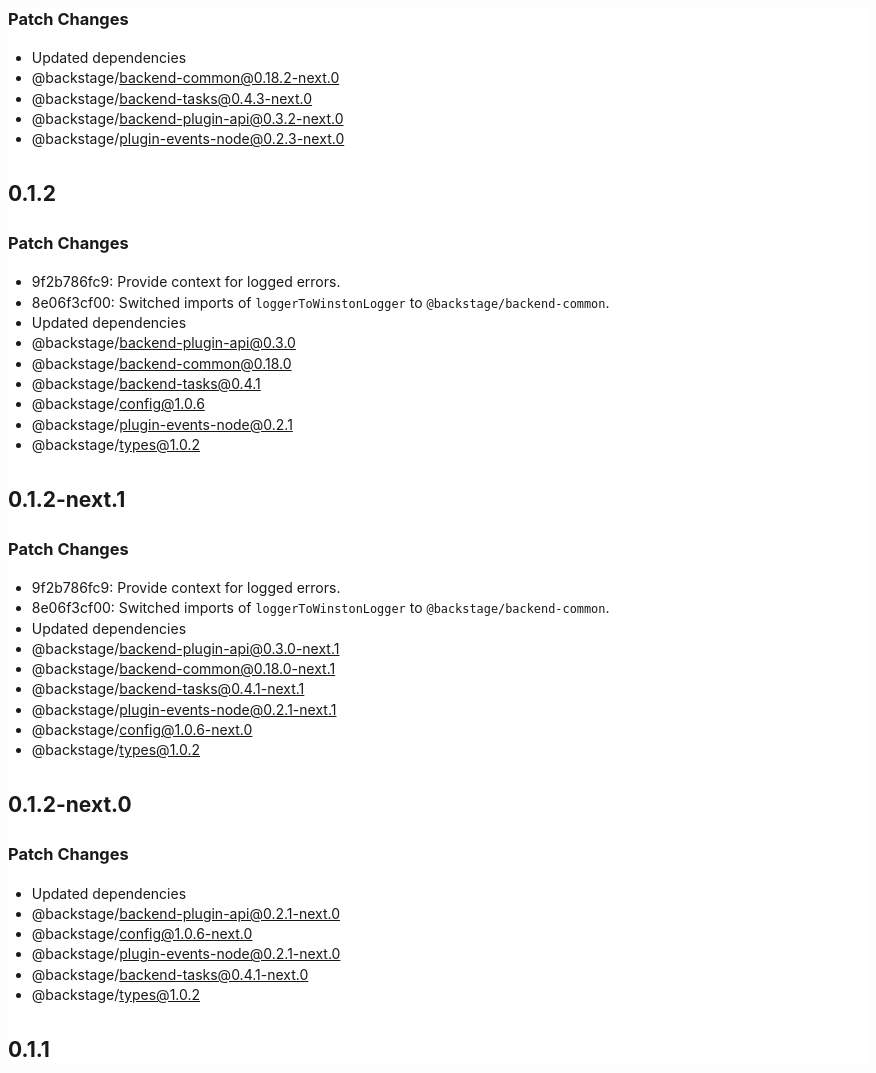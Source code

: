 ### Patch Changes

- Updated dependencies
 - @backstage/backend-common@0.18.2-next.0
 - @backstage/backend-tasks@0.4.3-next.0
 - @backstage/backend-plugin-api@0.3.2-next.0
 - @backstage/plugin-events-node@0.2.3-next.0

## 0.1.2

### Patch Changes

- 9f2b786fc9: Provide context for logged errors.
- 8e06f3cf00: Switched imports of `loggerToWinstonLogger` to `@backstage/backend-common`.
- Updated dependencies
 - @backstage/backend-plugin-api@0.3.0
 - @backstage/backend-common@0.18.0
 - @backstage/backend-tasks@0.4.1
 - @backstage/config@1.0.6
 - @backstage/plugin-events-node@0.2.1
 - @backstage/types@1.0.2

## 0.1.2-next.1

### Patch Changes

- 9f2b786fc9: Provide context for logged errors.
- 8e06f3cf00: Switched imports of `loggerToWinstonLogger` to `@backstage/backend-common`.
- Updated dependencies
 - @backstage/backend-plugin-api@0.3.0-next.1
 - @backstage/backend-common@0.18.0-next.1
 - @backstage/backend-tasks@0.4.1-next.1
 - @backstage/plugin-events-node@0.2.1-next.1
 - @backstage/config@1.0.6-next.0
 - @backstage/types@1.0.2

## 0.1.2-next.0

### Patch Changes

- Updated dependencies
 - @backstage/backend-plugin-api@0.2.1-next.0
 - @backstage/config@1.0.6-next.0
 - @backstage/plugin-events-node@0.2.1-next.0
 - @backstage/backend-tasks@0.4.1-next.0
 - @backstage/types@1.0.2

## 0.1.1
